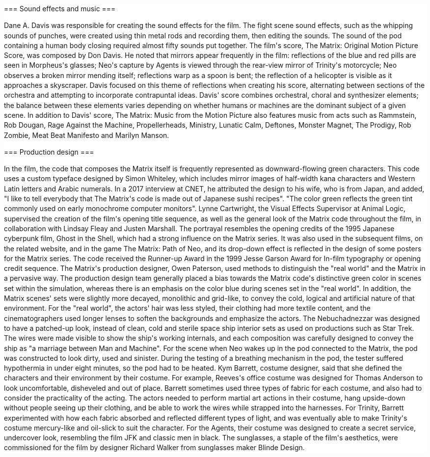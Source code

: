 
=== Sound effects and music ===

Dane A. Davis was responsible for creating the sound effects for the film. The fight scene sound effects, such as the whipping sounds of punches, were created using thin metal rods and recording them, then editing the sounds. The sound of the pod containing a human body closing required almost fifty sounds put together.
The film's score, The Matrix: Original Motion Picture Score, was composed by Don Davis. He noted that mirrors appear frequently in the film: reflections of the blue and red pills are seen in Morpheus's glasses; Neo's capture by Agents is viewed through the rear-view mirror of Trinity's motorcycle; Neo observes a broken mirror mending itself; reflections warp as a spoon is bent; the reflection of a helicopter is visible as it approaches a skyscraper. Davis focused on this theme of reflections when creating his score, alternating between sections of the orchestra and attempting to incorporate contrapuntal ideas. Davis' score combines orchestral, choral and synthesizer elements; the balance between these elements varies depending on whether humans or machines are the dominant subject of a given scene.
In addition to Davis' score, The Matrix: Music from the Motion Picture also features music from acts such as Rammstein, Rob Dougan, Rage Against the Machine, Propellerheads, Ministry, Lunatic Calm, Deftones, Monster Magnet, The Prodigy, Rob Zombie, Meat Beat Manifesto and Marilyn Manson.


=== Production design ===

In the film, the code that composes the Matrix itself is frequently represented as downward-flowing green characters. This code uses a custom typeface designed by Simon Whiteley, which includes mirror images of half-width kana characters and Western Latin letters and Arabic numerals. In a 2017 interview at CNET, he attributed the design to his wife, who is from Japan, and added, "I like to tell everybody that The Matrix's code is made out of Japanese sushi recipes". "The color green reflects the green tint commonly used on early monochrome computer monitors". Lynne Cartwright, the Visual Effects Supervisor at Animal Logic, supervised the creation of the film's opening title sequence, as well as the general look of the Matrix code throughout the film, in collaboration with Lindsay Fleay and Justen Marshall. The portrayal resembles the opening credits of the 1995 Japanese cyberpunk film, Ghost in the Shell, which had a strong influence on the Matrix series. It was also used in the subsequent films, on the related website, and in the game The Matrix: Path of Neo, and its drop-down effect is reflected in the design of some posters for the Matrix series. The code received the Runner-up Award in the 1999 Jesse Garson Award for In-film typography or opening credit sequence.
The Matrix's production designer, Owen Paterson, used methods to distinguish the "real world" and the Matrix in a pervasive way. The production design team generally placed a bias towards the Matrix code's distinctive green color in scenes set within the simulation, whereas there is an emphasis on the color blue during scenes set in the "real world". In addition, the Matrix scenes' sets were slightly more decayed, monolithic and grid-like, to convey the cold, logical and artificial nature of that environment. For the "real world", the actors' hair was less styled, their clothing had more textile content, and the cinematographers used longer lenses to soften the backgrounds and emphasize the actors.
The Nebuchadnezzar was designed to have a patched-up look, instead of clean, cold and sterile space ship interior sets as used on productions such as Star Trek. The wires were made visible to show the ship's working internals, and each composition was carefully designed to convey the ship as "a marriage between Man and Machine". For the scene when Neo wakes up in the pod connected to the Matrix, the pod was constructed to look dirty, used and sinister. During the testing of a breathing mechanism in the pod, the tester suffered hypothermia in under eight minutes, so the pod had to be heated.
Kym Barrett, costume designer, said that she defined the characters and their environment by their costume. For example, Reeves's office costume was designed for Thomas Anderson to look uncomfortable, disheveled and out of place. Barrett sometimes used three types of fabric for each costume, and also had to consider the practicality of the acting. The actors needed to perform martial art actions in their costume, hang upside-down without people seeing up their clothing, and be able to work the wires while strapped into the harnesses. For Trinity, Barrett experimented with how each fabric absorbed and reflected different types of light, and was eventually able to make Trinity's costume mercury-like and oil-slick to suit the character. For the Agents, their costume was designed to create a secret service, undercover look, resembling the film JFK and classic men in black.
The sunglasses, a staple of the film's aesthetics, were commissioned for the film by designer Richard Walker from sunglasses maker Blinde Design.
